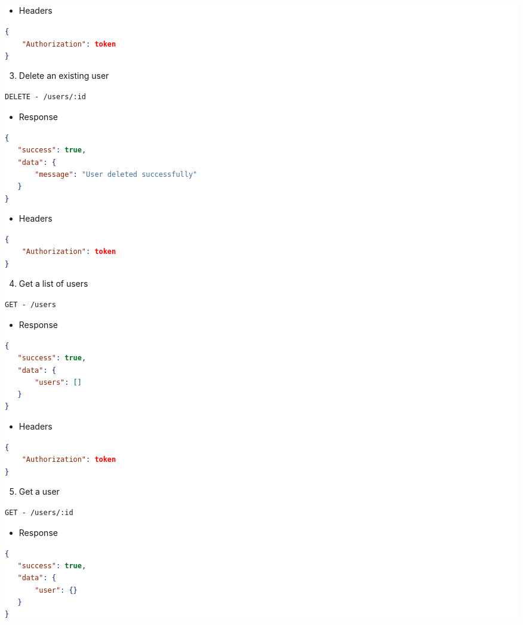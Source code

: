 - Headers

```json
{
    "Authorization": token
}
```

3. Delete an existing user
```
DELETE - /users/:id
```
- Response
 ```json
{
	"success": true,
    "data": {
        "message": "User deleted successfully"
    }
}
```

- Headers

```json
{
    "Authorization": token
}
```

4. Get a list of users
```
GET - /users
```

- Response
 ```json
{
	"success": true,
    "data": {
        "users": []
    }
}
```

- Headers

```json
{
    "Authorization": token
}
```


5. Get a user
```
GET - /users/:id
```
- Response
 ```json
{
	"success": true,
    "data": {
        "user": {}
    }
}
```
